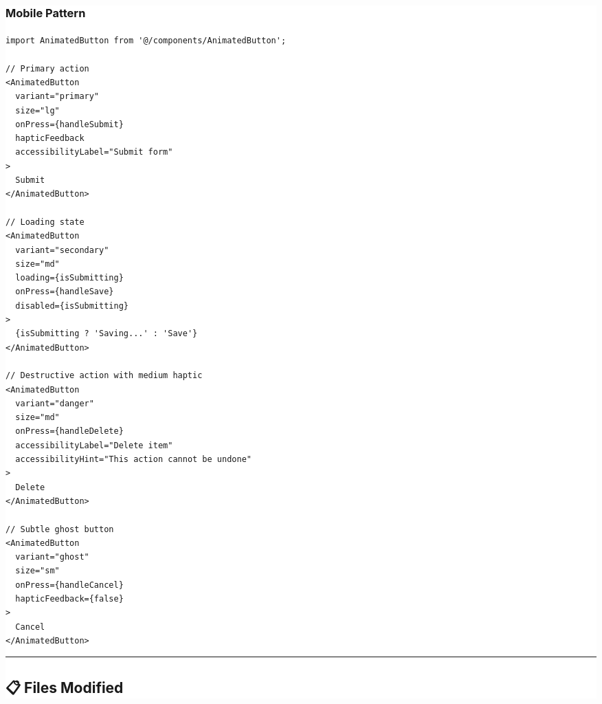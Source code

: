 ### Mobile Pattern
```tsx
import AnimatedButton from '@/components/AnimatedButton';

// Primary action
<AnimatedButton
  variant="primary"
  size="lg"
  onPress={handleSubmit}
  hapticFeedback
  accessibilityLabel="Submit form"
>
  Submit
</AnimatedButton>

// Loading state
<AnimatedButton
  variant="secondary"
  size="md"
  loading={isSubmitting}
  onPress={handleSave}
  disabled={isSubmitting}
>
  {isSubmitting ? 'Saving...' : 'Save'}
</AnimatedButton>

// Destructive action with medium haptic
<AnimatedButton
  variant="danger"
  size="md"
  onPress={handleDelete}
  accessibilityLabel="Delete item"
  accessibilityHint="This action cannot be undone"
>
  Delete
</AnimatedButton>

// Subtle ghost button
<AnimatedButton
  variant="ghost"
  size="sm"
  onPress={handleCancel}
  hapticFeedback={false}
>
  Cancel
</AnimatedButton>
```

---

## 📋 Files Modified
